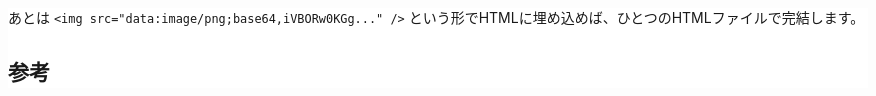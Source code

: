 あとは `<img src="data:image/png;base64,iVBORw0KGg..." />` という形でHTMLに埋め込めば、ひとつのHTMLファイルで完結します。

## 参考

[^page_crypt]: [https://github.com/MaxLaumeister/PageCrypt](https://github.com/MaxLaumeister/PageCrypt)

[^pd]: [https://pypi.org/project/pycryptodome/](https://pypi.org/project/pycryptodome/)

[^iv]: 12バイトの長さのIV(nonce)が、"NIST SP 800-38D"によって推奨されているようです。

[^phc]: [Password Hashing Competition](https://www.password-hashing.net/)

[^bit]: [KDFアルゴリズム | Bitwarden](https://bitwarden.com/ja-jp/help/kdf-algorithms/)

[^argon2_cffi]: [hynek/argon2-cffi: Secure Password Hashes for Python](https://github.com/hynek/argon2-cffi?tab=readme-ov-file)

[^argon2-browser]: WASM実装のようです。[https://cdnjs.com/libraries/argon2-browser](https://cdnjs.com/libraries/argon2-browser)

[^aad]: [aes - Does AAD make GCM encryption more secure? - Cryptography Stack Exchange](https://crypto.stackexchange.com/questions/35727/does-aad-make-gcm-encryption-more-secure)
